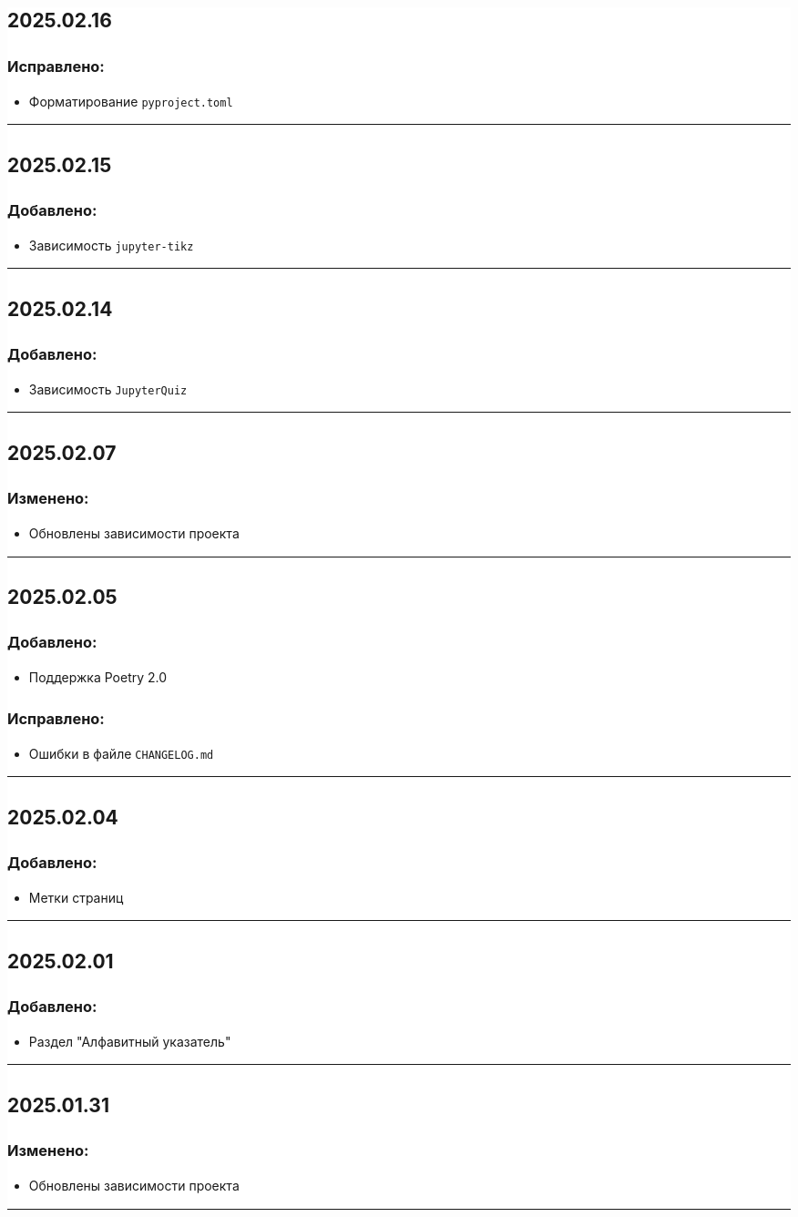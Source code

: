 ## 2025.02.16
### Исправлено:
- Форматирование `pyproject.toml`
---

## 2025.02.15
### Добавлено:
- Зависимость `jupyter-tikz`
---

## 2025.02.14
### Добавлено:
- Зависимость `JupyterQuiz`
---

## 2025.02.07
### Изменено:
- Обновлены зависимости проекта
---

## 2025.02.05
### Добавлено:
- Поддержка Poetry 2.0
### Исправлено:
- Ошибки в файле `CHANGELOG.md`
---

## 2025.02.04
### Добавлено:
- Метки страниц
---

## 2025.02.01
### Добавлено:
- Раздел "Алфавитный указатель"
---

## 2025.01.31
### Изменено:
- Обновлены зависимости проекта
---
